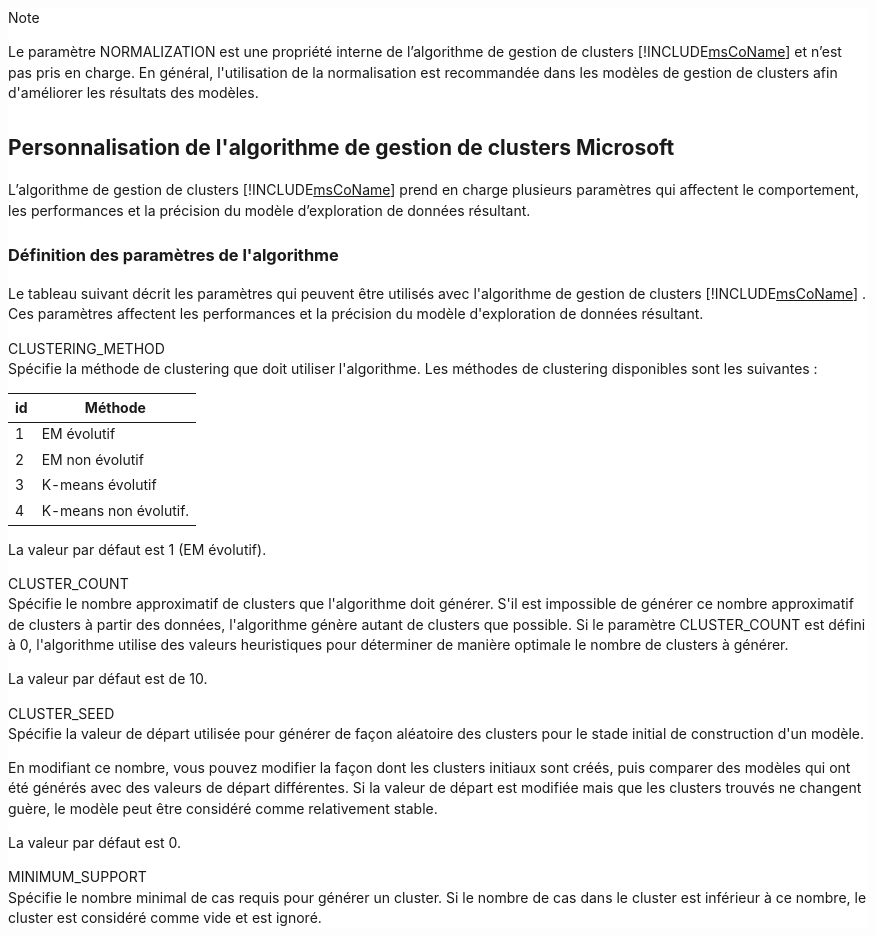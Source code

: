 > [!NOTE]  
>  Le paramètre NORMALIZATION est une propriété interne de l’algorithme de gestion de clusters [!INCLUDE[msCoName](../../includes/msconame-md.md)] et n’est pas pris en charge. En général, l'utilisation de la normalisation est recommandée dans les modèles de gestion de clusters afin d'améliorer les résultats des modèles.  
  
## <a name="customizing-the-microsoft-clustering-algorithm"></a>Personnalisation de l'algorithme de gestion de clusters Microsoft  
 L’algorithme de gestion de clusters [!INCLUDE[msCoName](../../includes/msconame-md.md)] prend en charge plusieurs paramètres qui affectent le comportement, les performances et la précision du modèle d’exploration de données résultant.  
  
### <a name="setting-algorithm-parameters"></a>Définition des paramètres de l'algorithme  
 Le tableau suivant décrit les paramètres qui peuvent être utilisés avec l'algorithme de gestion de clusters [!INCLUDE[msCoName](../../includes/msconame-md.md)] . Ces paramètres affectent les performances et la précision du modèle d'exploration de données résultant.  
  
 CLUSTERING_METHOD  
 Spécifie la méthode de clustering que doit utiliser l'algorithme. Les méthodes de clustering disponibles sont les suivantes :  
  
|id|Méthode|  
|--------|------------|  
|1|EM évolutif|  
|2|EM non évolutif|  
|3|K-means évolutif|  
|4|K-means non évolutif.|  
  
 La valeur par défaut est 1 (EM évolutif).  
  
 CLUSTER_COUNT  
 Spécifie le nombre approximatif de clusters que l'algorithme doit générer. S'il est impossible de générer ce nombre approximatif de clusters à partir des données, l'algorithme génère autant de clusters que possible. Si le paramètre CLUSTER_COUNT est défini à 0, l'algorithme utilise des valeurs heuristiques pour déterminer de manière optimale le nombre de clusters à générer.  
  
 La valeur par défaut est de 10.  
  
 CLUSTER_SEED  
 Spécifie la valeur de départ utilisée pour générer de façon aléatoire des clusters pour le stade initial de construction d'un modèle.  
  
 En modifiant ce nombre, vous pouvez modifier la façon dont les clusters initiaux sont créés, puis comparer des modèles qui ont été générés avec des valeurs de départ différentes. Si la valeur de départ est modifiée mais que les clusters trouvés ne changent guère, le modèle peut être considéré comme relativement stable.  
  
 La valeur par défaut est 0.  
  
 MINIMUM_SUPPORT  
 Spécifie le nombre minimal de cas requis pour générer un cluster. Si le nombre de cas dans le cluster est inférieur à ce nombre, le cluster est considéré comme vide et est ignoré.  
  